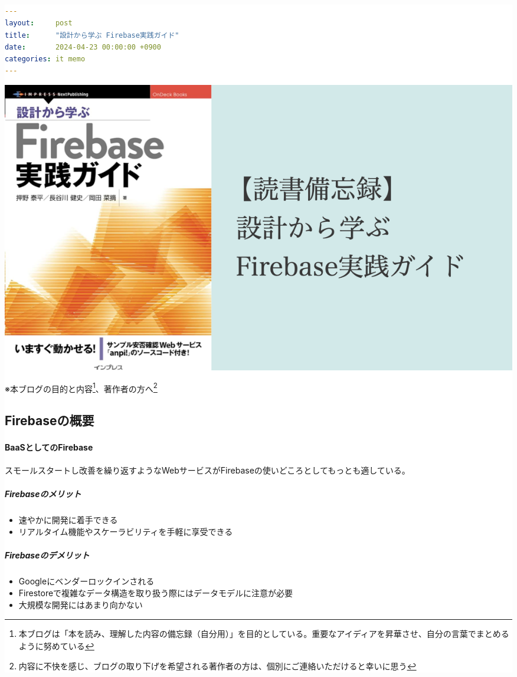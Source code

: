```yaml
---
layout:     post
title:      "設計から学ぶ Firebase実践ガイド"
date:       2024-04-23 00:00:00 +0900
categories: it memo
---
```


![thumbnail](/assets/2024-04-23-sekkei-kara-manabu-firebase-zissenn-gaido/thumbnail.png)

※本ブログの目的と内容[^1]、著作者の方へ[^2]

[^1]: 本ブログは「本を読み、理解した内容の備忘録（自分用）」を目的としている。重要なアイディアを昇華させ、自分の言葉でまとめるように努めている

[^2]: 内容に不快を感じ、ブログの取り下げを希望される著作者の方は、個別にご連絡いただけると幸いに思う

## Firebaseの概要

#### BaaSとしてのFirebase
スモールスタートし改善を繰り返すようなWebサービスがFirebaseの使いどころとしてもっとも適している。

##### Firebaseのメリット
- 速やかに開発に着手できる
- リアルタイム機能やスケーラビリティを手軽に享受できる

##### Firebaseのデメリット
- Googleにベンダーロックインされる
- Firestoreで複雑なデータ構造を取り扱う際にはデータモデルに注意が必要
- 大規模な開発にはあまり向かない
